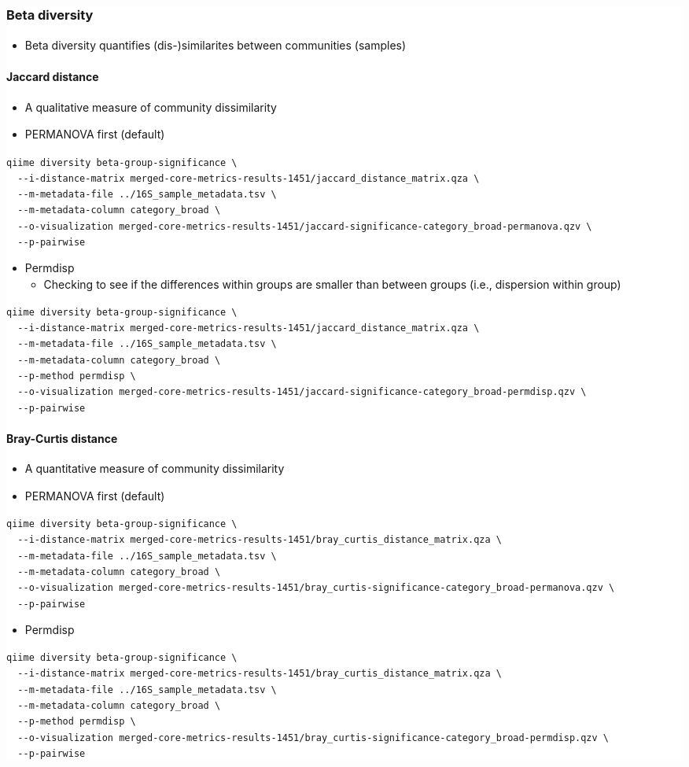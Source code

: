 

### Beta diversity
- Beta diversity quantifies (dis-)similarites between communities (samples)

#### Jaccard distance
- A qualitative measure of community dissimilarity

- PERMANOVA first (default)
```
qiime diversity beta-group-significance \
  --i-distance-matrix merged-core-metrics-results-1451/jaccard_distance_matrix.qza \
  --m-metadata-file ../16S_sample_metadata.tsv \
  --m-metadata-column category_broad \
  --o-visualization merged-core-metrics-results-1451/jaccard-significance-category_broad-permanova.qzv \
  --p-pairwise
```

- Permdisp
  - Checking to see if the differences within groups are smaller than between groups (i.e., dispersion within group)

```
qiime diversity beta-group-significance \
  --i-distance-matrix merged-core-metrics-results-1451/jaccard_distance_matrix.qza \
  --m-metadata-file ../16S_sample_metadata.tsv \
  --m-metadata-column category_broad \
  --p-method permdisp \
  --o-visualization merged-core-metrics-results-1451/jaccard-significance-category_broad-permdisp.qzv \
  --p-pairwise
```

#### Bray-Curtis distance
- A quantitative measure of community dissimilarity

- PERMANOVA first (default)
```
qiime diversity beta-group-significance \
  --i-distance-matrix merged-core-metrics-results-1451/bray_curtis_distance_matrix.qza \
  --m-metadata-file ../16S_sample_metadata.tsv \
  --m-metadata-column category_broad \
  --o-visualization merged-core-metrics-results-1451/bray_curtis-significance-category_broad-permanova.qzv \
  --p-pairwise
```

- Permdisp
```
qiime diversity beta-group-significance \
  --i-distance-matrix merged-core-metrics-results-1451/bray_curtis_distance_matrix.qza \
  --m-metadata-file ../16S_sample_metadata.tsv \
  --m-metadata-column category_broad \
  --p-method permdisp \
  --o-visualization merged-core-metrics-results-1451/bray_curtis-significance-category_broad-permdisp.qzv \
  --p-pairwise
```
